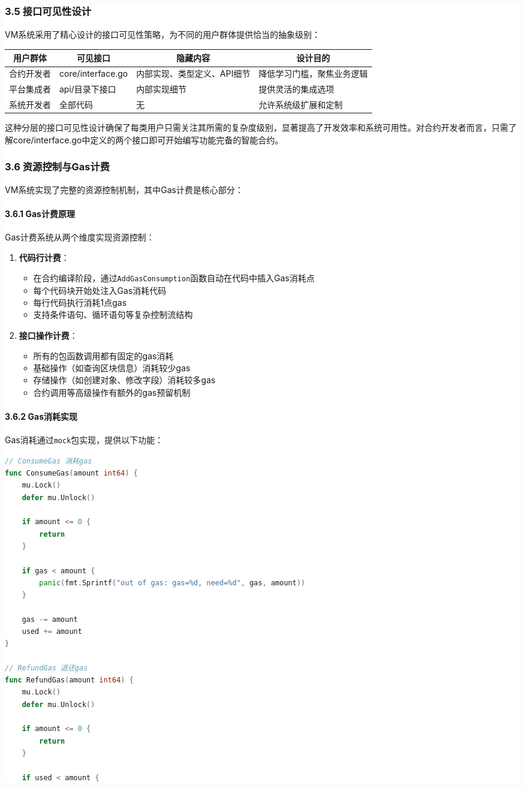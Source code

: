 ### 3.5 接口可见性设计

VM系统采用了精心设计的接口可见性策略，为不同的用户群体提供恰当的抽象级别：

| 用户群体 | 可见接口 | 隐藏内容 | 设计目的 |
|---------|---------|---------|---------|
| 合约开发者 | core/interface.go | 内部实现、类型定义、API细节 | 降低学习门槛，聚焦业务逻辑 |
| 平台集成者 | api/目录下接口 | 内部实现细节 | 提供灵活的集成选项 |
| 系统开发者 | 全部代码 | 无 | 允许系统级扩展和定制 |

这种分层的接口可见性设计确保了每类用户只需关注其所需的复杂度级别，显著提高了开发效率和系统可用性。对合约开发者而言，只需了解core/interface.go中定义的两个接口即可开始编写功能完备的智能合约。

### 3.6 资源控制与Gas计费

VM系统实现了完整的资源控制机制，其中Gas计费是核心部分：

#### 3.6.1 Gas计费原理

Gas计费系统从两个维度实现资源控制：

1. **代码行计费**：
   - 在合约编译阶段，通过`AddGasConsumption`函数自动在代码中插入Gas消耗点
   - 每个代码块开始处注入Gas消耗代码
   - 每行代码执行消耗1点gas
   - 支持条件语句、循环语句等复杂控制流结构

2. **接口操作计费**：
   - 所有的包函数调用都有固定的gas消耗
   - 基础操作（如查询区块信息）消耗较少gas
   - 存储操作（如创建对象、修改字段）消耗较多gas
   - 合约调用等高级操作有额外的gas预留机制

#### 3.6.2 Gas消耗实现

Gas消耗通过`mock`包实现，提供以下功能：

```go
// ConsumeGas 消耗gas
func ConsumeGas(amount int64) {
    mu.Lock()
    defer mu.Unlock()

    if amount <= 0 {
        return
    }

    if gas < amount {
        panic(fmt.Sprintf("out of gas: gas=%d, need=%d", gas, amount))
    }

    gas -= amount
    used += amount
}

// RefundGas 退还gas
func RefundGas(amount int64) {
    mu.Lock()
    defer mu.Unlock()

    if amount <= 0 {
        return
    }

    if used < amount {
```